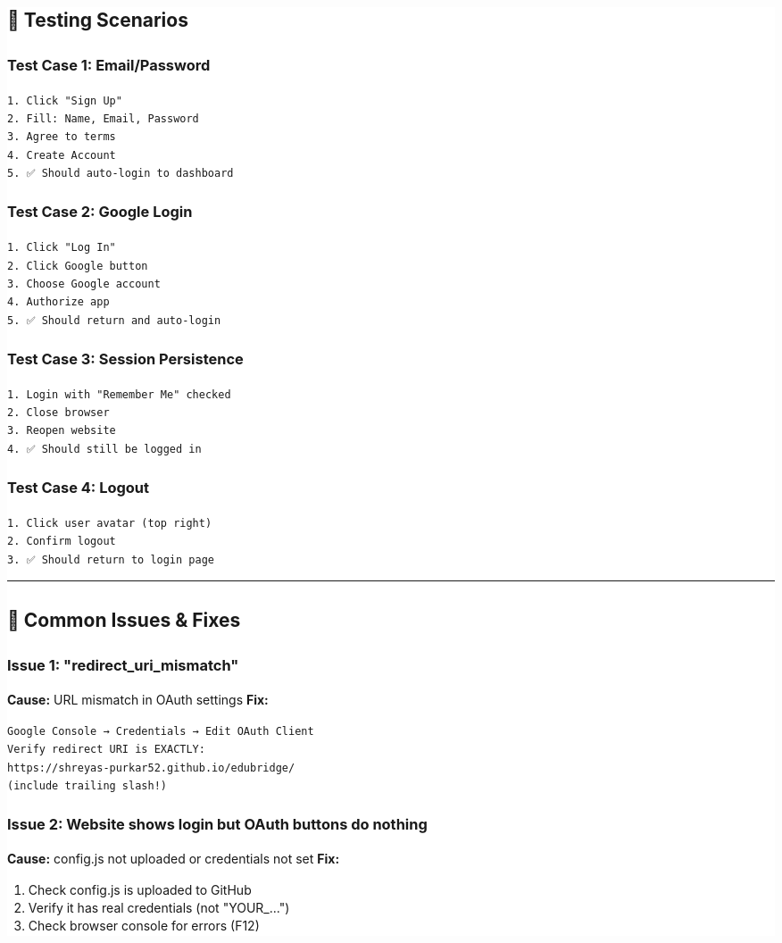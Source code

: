
## 🧪 Testing Scenarios

### Test Case 1: Email/Password
```
1. Click "Sign Up"
2. Fill: Name, Email, Password
3. Agree to terms
4. Create Account
5. ✅ Should auto-login to dashboard
```

### Test Case 2: Google Login
```
1. Click "Log In"
2. Click Google button
3. Choose Google account
4. Authorize app
5. ✅ Should return and auto-login
```

### Test Case 3: Session Persistence
```
1. Login with "Remember Me" checked
2. Close browser
3. Reopen website
4. ✅ Should still be logged in
```

### Test Case 4: Logout
```
1. Click user avatar (top right)
2. Confirm logout
3. ✅ Should return to login page
```

---

## 🐛 Common Issues & Fixes

### Issue 1: "redirect_uri_mismatch"
**Cause:** URL mismatch in OAuth settings
**Fix:** 
```
Google Console → Credentials → Edit OAuth Client
Verify redirect URI is EXACTLY:
https://shreyas-purkar52.github.io/edubridge/
(include trailing slash!)
```

### Issue 2: Website shows login but OAuth buttons do nothing
**Cause:** config.js not uploaded or credentials not set
**Fix:**
1. Check config.js is uploaded to GitHub
2. Verify it has real credentials (not "YOUR_...")
3. Check browser console for errors (F12)
